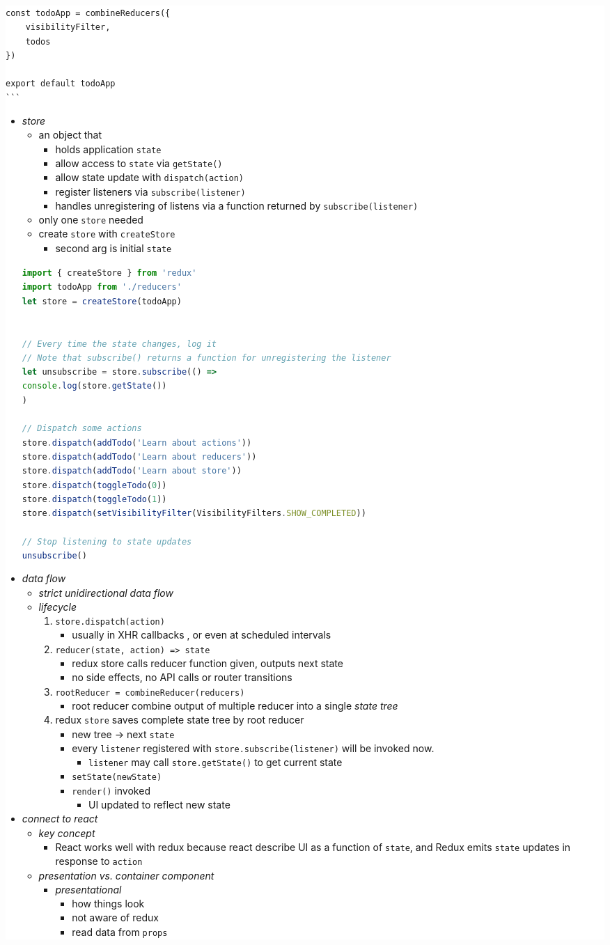     const todoApp = combineReducers({
        visibilityFilter,
        todos
    })

    export default todoApp
    ```
+ _store_ 
    + an object that 
        + holds application `state`
        + allow access to `state` via `getState()`
        + allow state update with `dispatch(action)`
        + register listeners via `subscribe(listener)`
        + handles unregistering of listens via a function returned by `subscribe(listener)`
    + only one `store` needed 
    + create `store` with `createStore` 
        + second arg is initial `state`
    ```js 
    import { createStore } from 'redux'
    import todoApp from './reducers'
    let store = createStore(todoApp)


    // Every time the state changes, log it
    // Note that subscribe() returns a function for unregistering the listener
    let unsubscribe = store.subscribe(() =>
    console.log(store.getState())
    )

    // Dispatch some actions
    store.dispatch(addTodo('Learn about actions'))
    store.dispatch(addTodo('Learn about reducers'))
    store.dispatch(addTodo('Learn about store'))
    store.dispatch(toggleTodo(0))
    store.dispatch(toggleTodo(1))
    store.dispatch(setVisibilityFilter(VisibilityFilters.SHOW_COMPLETED))

    // Stop listening to state updates
    unsubscribe()
    ```
+ _data flow_ 
    + _strict unidirectional data flow_ 
    + _lifecycle_ 
        1. `store.dispatch(action)`
            + usually in XHR callbacks , or even at scheduled intervals 
        2. `reducer(state, action) => state`
            + redux store calls reducer function given, outputs next state 
            + no side effects, no API calls or router transitions
        3. `rootReducer = combineReducer(reducers)`
            + root reducer combine output of multiple reducer into a single _state tree_
        4. redux `store` saves complete state tree by root reducer 
            + new tree -> next `state`
            + every `listener` registered with `store.subscribe(listener)` will be invoked now.
                + `listener` may call `store.getState()` to get current state 
            + `setState(newState)` 
            + `render()` invoked
                + UI updated to reflect new state
+ _connect to react_
    + _key concept_ 
        + React works well with redux because react describe UI as a function of `state`, and Redux emits `state` updates in response to `action`
    + _presentation vs. container component_ 
        + _presentational_ 
            + how things look 
            + not aware of redux 
            + read data from `props`